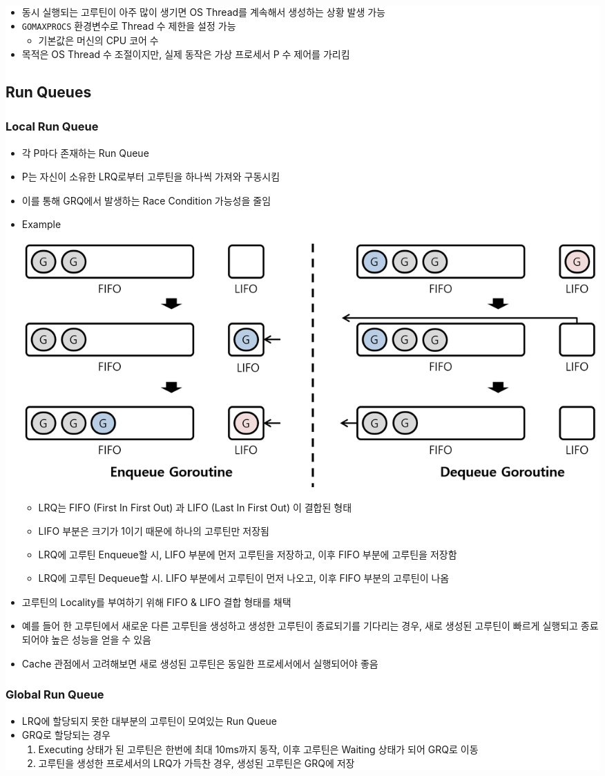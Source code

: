 - 동시 실행되는 고루틴이 아주 많이 생기면 OS Thread를 계속해서 생성하는 상황 발생 가능
- `GOMAXPROCS` 환경변수로 Thread 수 제한을 설정 가능
  - 기본값은 머신의 CPU 코어 수
- 목적은 OS Thread 수 조절이지만, 실제 동작은 가상 프로세서 P 수 제어를 가리킴



## Run Queues

### Local Run Queue

- 각 P마다 존재하는 Run Queue

- P는 자신이 소유한 LRQ로부터 고루틴을 하나씩 가져와 구동시킴

- 이를 통해 GRQ에서 발생하는 Race Condition 가능성을 줄임

- Example

  ![LRQ Brief Structure](images/lrg-structure.png)

  - LRQ는 FIFO (First In First Out) 과 LIFO (Last In First Out) 이 결합된 형태

  - LIFO 부분은 크기가 1이기 때문에 하나의 고루틴만 저장됨

  - LRQ에 고루틴 Enqueue할 시, LIFO 부분에 먼저 고루틴을 저장하고, 이후 FIFO 부분에 고루틴을 저장함

  - LRQ에 고루틴 Dequeue할 시. LIFO 부분에서 고루틴이 먼저 나오고, 이후 FIFO 부분의 고루틴이 나옴

- 고루틴의 Locality를 부여하기 위해 FIFO & LIFO 결합 형태를 채택

- 예를 들어 한 고루틴에서 새로운 다른 고루틴을 생성하고 생성한 고루틴이 종료되기를 기다리는 경우, 새로 생성된 고루틴이 빠르게 실행되고 종료되어야 높은 성능을 얻을 수 있음

- Cache 관점에서 고려해보면 새로 생성된 고루틴은 동일한 프로세서에서 실행되어야 좋음

### Global Run Queue

- LRQ에 할당되지 못한 대부분의 고루틴이 모여있는 Run Queue
- GRQ로 할당되는 경우
  1. Executing 상태가 된 고루틴은 한번에 최대 10ms까지 동작, 이후 고루틴은 Waiting 상태가 되어 GRQ로 이동
  2. 고루틴을 생성한 프로세서의 LRQ가 가득찬 경우, 생성된 고루틴은 GRQ에 저장
